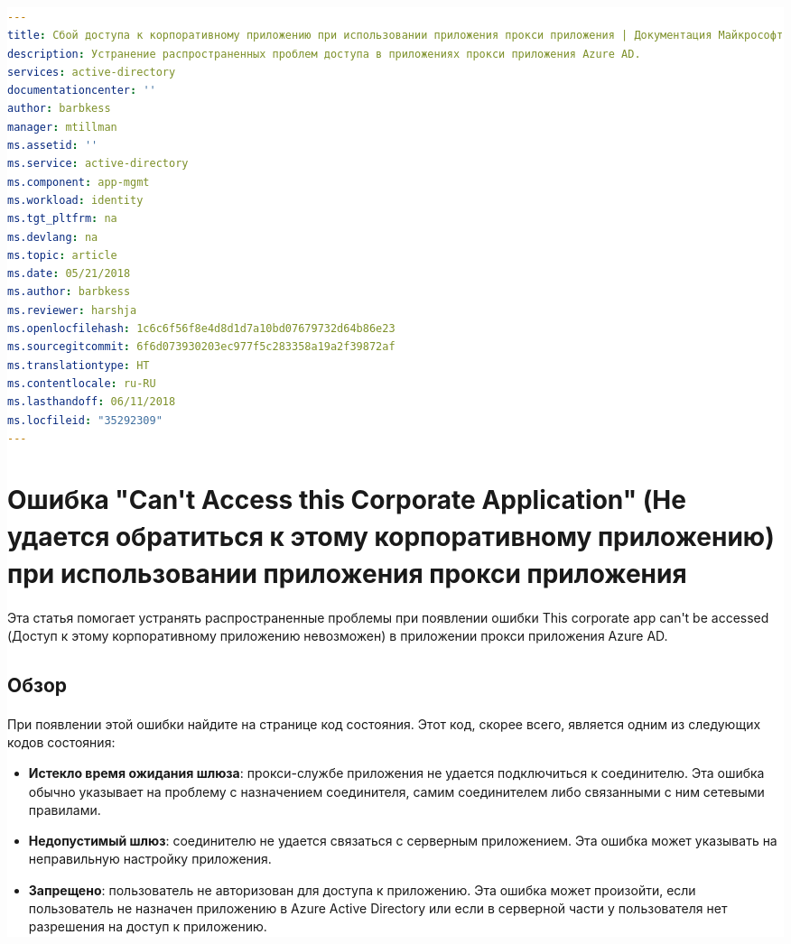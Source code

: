 ```yaml
---
title: Сбой доступа к корпоративному приложению при использовании приложения прокси приложения | Документация Майкрософт
description: Устранение распространенных проблем доступа в приложениях прокси приложения Azure AD.
services: active-directory
documentationcenter: ''
author: barbkess
manager: mtillman
ms.assetid: ''
ms.service: active-directory
ms.component: app-mgmt
ms.workload: identity
ms.tgt_pltfrm: na
ms.devlang: na
ms.topic: article
ms.date: 05/21/2018
ms.author: barbkess
ms.reviewer: harshja
ms.openlocfilehash: 1c6c6f56f8e4d8d1d7a10bd07679732d64b86e23
ms.sourcegitcommit: 6f6d073930203ec977f5c283358a19a2f39872af
ms.translationtype: HT
ms.contentlocale: ru-RU
ms.lasthandoff: 06/11/2018
ms.locfileid: "35292309"
---
```

# <a name="cant-access-this-corporate-application-error-when-using-an-application-proxy-application"></a>Ошибка "Can't Access this Corporate Application" (Не удается обратиться к этому корпоративному приложению) при использовании приложения прокси приложения

Эта статья помогает устранять распространенные проблемы при появлении ошибки This corporate app can't be accessed (Доступ к этому корпоративному приложению невозможен) в приложении прокси приложения Azure AD.

## <a name="overview"></a>Обзор
При появлении этой ошибки найдите на странице код состояния. Этот код, скорее всего, является одним из следующих кодов состояния:

-   **Истекло время ожидания шлюза**: прокси-службе приложения не удается подключиться к соединителю. Эта ошибка обычно указывает на проблему с назначением соединителя, самим соединителем либо связанными с ним сетевыми правилами.

-   **Недопустимый шлюз**: соединителю не удается связаться с серверным приложением. Эта ошибка может указывать на неправильную настройку приложения.

-   **Запрещено**: пользователь не авторизован для доступа к приложению. Эта ошибка может произойти, если пользователь не назначен приложению в Azure Active Directory или если в серверной части у пользователя нет разрешения на доступ к приложению.
